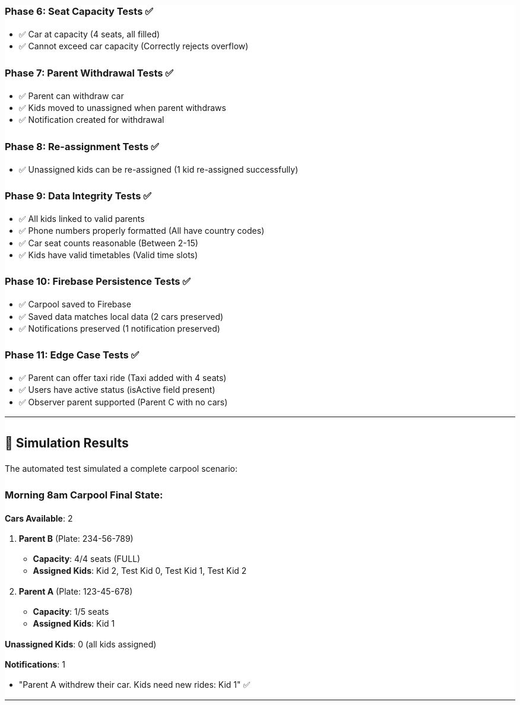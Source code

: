 ### Phase 6: Seat Capacity Tests ✅
- ✅ Car at capacity (4 seats, all filled)
- ✅ Cannot exceed car capacity (Correctly rejects overflow)

### Phase 7: Parent Withdrawal Tests ✅
- ✅ Parent can withdraw car
- ✅ Kids moved to unassigned when parent withdraws
- ✅ Notification created for withdrawal

### Phase 8: Re-assignment Tests ✅
- ✅ Unassigned kids can be re-assigned (1 kid re-assigned successfully)

### Phase 9: Data Integrity Tests ✅
- ✅ All kids linked to valid parents
- ✅ Phone numbers properly formatted (All have country codes)
- ✅ Car seat counts reasonable (Between 2-15)
- ✅ Kids have valid timetables (Valid time slots)

### Phase 10: Firebase Persistence Tests ✅
- ✅ Carpool saved to Firebase
- ✅ Saved data matches local data (2 cars preserved)
- ✅ Notifications preserved (1 notification preserved)

### Phase 11: Edge Case Tests ✅
- ✅ Parent can offer taxi ride (Taxi added with 4 seats)
- ✅ Users have active status (isActive field present)
- ✅ Observer parent supported (Parent C with no cars)

---

## 📱 Simulation Results

The automated test simulated a complete carpool scenario:

### Morning 8am Carpool Final State:

**Cars Available**: 2
1. **Parent B** (Plate: 234-56-789)
   - **Capacity**: 4/4 seats (FULL)
   - **Assigned Kids**: Kid 2, Test Kid 0, Test Kid 1, Test Kid 2

2. **Parent A** (Plate: 123-45-678)
   - **Capacity**: 1/5 seats
   - **Assigned Kids**: Kid 1

**Unassigned Kids**: 0 (all kids assigned)

**Notifications**: 1
- "Parent A withdrew their car. Kids need new rides: Kid 1" ✅

---
